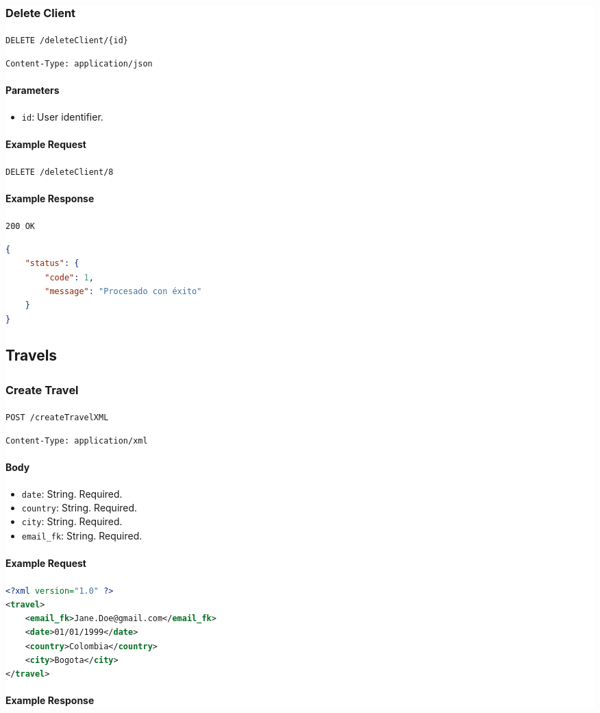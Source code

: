 ### Delete Client

`DELETE /deleteClient/{id}`

`Content-Type: application/json`

#### Parameters

- `id`: User identifier.

#### Example Request

`DELETE /deleteClient/8`

#### Example Response

`200 OK`

```json
{
    "status": {
        "code": 1,
        "message": "Procesado con éxito"
    }
}
```

## Travels


### Create Travel

`POST /createTravelXML`

`Content-Type: application/xml`

#### Body

- `date`: String. Required.
- `country`: String. Required.
- `city`: String. Required.
- `email_fk`: String. Required.

#### Example Request

```xml
<?xml version="1.0" ?>
<travel>    
    <email_fk>Jane.Doe@gmail.com</email_fk>  
    <date>01/01/1999</date>  
    <country>Colombia</country>  
    <city>Bogota</city>  
</travel>
```

#### Example Response

